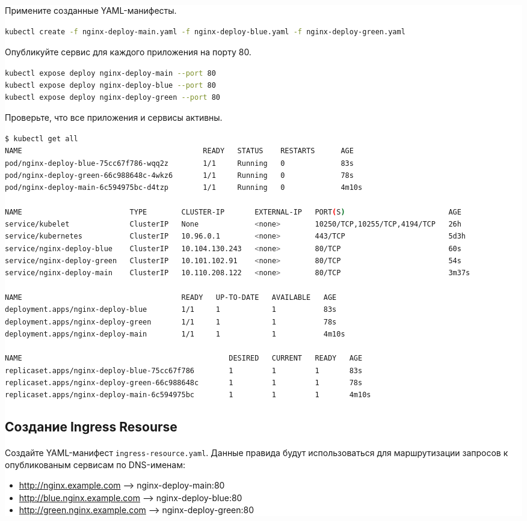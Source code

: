 Примените созданные YAML-манифесты.

```bash
kubectl create -f nginx-deploy-main.yaml -f nginx-deploy-blue.yaml -f nginx-deploy-green.yaml
```

Опубликуйте сервис для каждого приложения на порту 80.

```bash
kubectl expose deploy nginx-deploy-main --port 80
kubectl expose deploy nginx-deploy-blue --port 80
kubectl expose deploy nginx-deploy-green --port 80
```

Проверьте, что все приложения и сервисы активны.

```bash
$ kubectl get all
NAME                                          READY   STATUS    RESTARTS      AGE
pod/nginx-deploy-blue-75cc67f786-wqq2z        1/1     Running   0             83s
pod/nginx-deploy-green-66c988648c-4wkz6       1/1     Running   0             78s
pod/nginx-deploy-main-6c594975bc-d4tzp        1/1     Running   0             4m10s

NAME                         TYPE        CLUSTER-IP       EXTERNAL-IP   PORT(S)                        AGE
service/kubelet              ClusterIP   None             <none>        10250/TCP,10255/TCP,4194/TCP   26h
service/kubernetes           ClusterIP   10.96.0.1        <none>        443/TCP                        5d3h
service/nginx-deploy-blue    ClusterIP   10.104.130.243   <none>        80/TCP                         60s
service/nginx-deploy-green   ClusterIP   10.101.102.91    <none>        80/TCP                         54s
service/nginx-deploy-main    ClusterIP   10.110.208.122   <none>        80/TCP                         3m37s

NAME                                     READY   UP-TO-DATE   AVAILABLE   AGE
deployment.apps/nginx-deploy-blue        1/1     1            1           83s
deployment.apps/nginx-deploy-green       1/1     1            1           78s
deployment.apps/nginx-deploy-main        1/1     1            1           4m10s

NAME                                                DESIRED   CURRENT   READY   AGE
replicaset.apps/nginx-deploy-blue-75cc67f786        1         1         1       83s
replicaset.apps/nginx-deploy-green-66c988648c       1         1         1       78s
replicaset.apps/nginx-deploy-main-6c594975bc        1         1         1       4m10s
```

## Создание Ingress Resourse

Создайте YAML-манифест ```ingress-resource.yaml```. Данные правида будут использоваться для маршрутизации запросов к опубликованым сервисам по DNS-именам:

* http://nginx.example.com --> nginx-deploy-main:80
* http://blue.nginx.example.com --> nginx-deploy-blue:80
* http://green.nginx.example.com --> nginx-deploy-green:80
